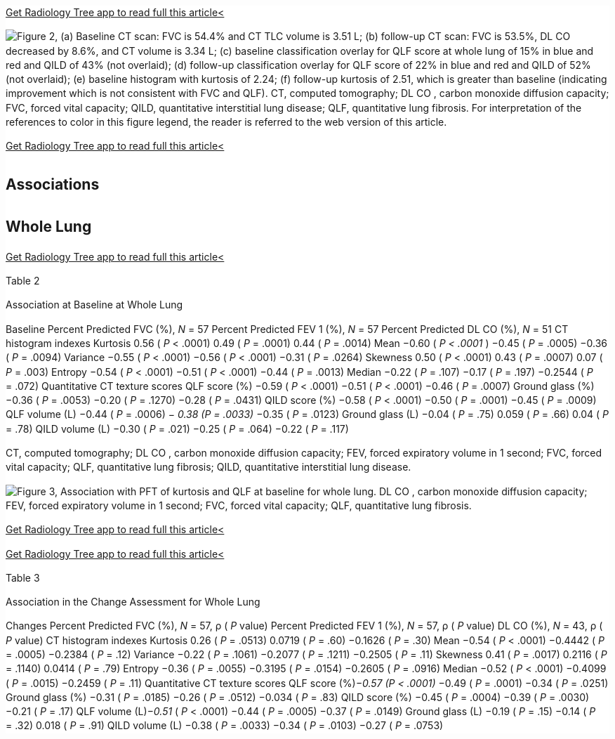 [Get Radiology Tree app to read full this article<](https://clinicalpub.com/app)

![Figure 2, (a) Baseline CT scan: FVC is 54.4% and CT TLC volume is 3.51 L; (b) follow-up CT scan: FVC is 53.5%, DL CO decreased by 8.6%, and CT volume is 3.34 L; (c) baseline classification overlay for QLF score at whole lung of 15% in blue and red and QILD of 43% (not overlaid); (d) follow-up classification overlay for QLF score of 22% in blue and red and QILD of 52% (not overlaid); (e) baseline histogram with kurtosis of 2.24; (f) follow-up kurtosis of 2.51, which is greater than baseline (indicating improvement which is not consistent with FVC and QLF). CT, computed tomography; DL CO , carbon monoxide diffusion capacity; FVC, forced vital capacity; QILD, quantitative interstitial lung disease; QLF, quantitative lung fibrosis. For interpretation of the references to color in this figure legend, the reader is referred to the web version of this article.](https://storage.googleapis.com/dl.dentistrykey.com/clinical/ComparisonoftheQuantitativeCTImagingBiomarkersofIdiopathicPulmonaryFibrosisatBaselineandEarlyChangewithanIntervalof7Months/1_1s20S1076633214003110.jpg)

[Get Radiology Tree app to read full this article<](https://clinicalpub.com/app)

## Associations

## Whole Lung

[Get Radiology Tree app to read full this article<](https://clinicalpub.com/app)

Table 2


Association at Baseline at Whole Lung


Baseline Percent Predicted FVC (%), _N_ = 57 Percent Predicted FEV  1  (%), _N_ = 57 Percent Predicted DL  CO  (%), _N_ = 51 CT histogram indexes Kurtosis 0.56 ( _P_ < .0001) 0.49 ( _P_ = .0001) 0.44 ( _P_ = .0014) Mean −0.60 ( _P < .0001_ ) −0.45 ( _P_ = .0005) −0.36 ( _P_ = .0094) Variance −0.55 ( _P_ < .0001) −0.56 ( _P_ < .0001) −0.31 ( _P_ = .0264) Skewness 0.50 ( _P_ < .0001) 0.43 ( _P_ = .0007) 0.07 ( _P_ = .003) Entropy −0.54 ( _P_ < .0001) −0.51 ( _P_ < .0001) −0.44 ( _P_ = .0013) Median −0.22 ( _P_ = .107) −0.17 ( _P_ = .197) −0.2544 ( _P_ = .072) Quantitative CT texture scores QLF score (%) −0.59 ( _P_ < .0001) −0.51 ( _P_ < .0001) −0.46 ( _P_ = .0007) Ground glass (%) −0.36 ( _P_ = .0053) −0.20 ( _P_ = .1270) −0.28 ( _P_ = .0431) QILD score (%) −0.58 ( _P_ < .0001) −0.50 ( _P_ = .0001) −0.45 ( _P_ = .0009) QLF volume (L) −0.44 ( _P_ = .0006) − _0.38 (P = .0033)_ −0.35 ( _P_ = .0123) Ground glass (L) −0.04 ( _P_ = .75) 0.059 ( _P_ = .66) 0.04 ( _P_ = .78) QILD volume (L) −0.30 ( _P_ = .021) −0.25 ( _P_ = .064) −0.22 ( _P_ = .117)

CT, computed tomography; DL  CO  , carbon monoxide diffusion capacity; FEV, forced expiratory volume in 1 second; FVC, forced vital capacity; QLF, quantitative lung fibrosis; QILD, quantitative interstitial lung disease.


![Figure 3, Association with PFT of kurtosis and QLF at baseline for whole lung. DL CO , carbon monoxide diffusion capacity; FEV, forced expiratory volume in 1 second; FVC, forced vital capacity; QLF, quantitative lung fibrosis.](https://storage.googleapis.com/dl.dentistrykey.com/clinical/ComparisonoftheQuantitativeCTImagingBiomarkersofIdiopathicPulmonaryFibrosisatBaselineandEarlyChangewithanIntervalof7Months/2_1s20S1076633214003110.jpg)

[Get Radiology Tree app to read full this article<](https://clinicalpub.com/app)

[Get Radiology Tree app to read full this article<](https://clinicalpub.com/app)

Table 3


Association in the Change Assessment for Whole Lung


Changes Percent Predicted FVC (%), _N_ = 57, ρ ( _P_ value) Percent Predicted FEV  1  (%), _N_ = 57, ρ ( _P_ value) DL  CO  (%), _N_ = 43, ρ ( _P_ value) CT histogram indexes Kurtosis 0.26 ( _P_ = .0513) 0.0719 ( _P_ = .60) −0.1626 ( _P_ = .30) Mean −0.54 ( _P_ < .0001) −0.4442 ( _P_ = .0005) −0.2384 ( _P_ = .12) Variance −0.22 ( _P_ = .1061) −0.2077 ( _P_ = .1211) −0.2505 ( _P_ = .11) Skewness 0.41 ( _P_ = .0017) 0.2116 ( _P_ = .1140) 0.0414 ( _P_ = .79) Entropy −0.36 ( _P_ = .0055) −0.3195 ( _P_ = .0154) −0.2605 ( _P_ = .0916) Median −0.52 ( _P_ < .0001) −0.4099 ( _P_ = .0015) −0.2459 ( _P_ = .11) Quantitative CT texture scores QLF score (%)_−0.57 (P < .0001)_ −0.49 ( _P_ = .0001) −0.34 ( _P_ = .0251) Ground glass (%) −0.31 ( _P_ = .0185) −0.26 ( _P_ = .0512) −0.034 ( _P_ = .83) QILD score (%) −0.45 ( _P_ = .0004) −0.39 ( _P_ = .0030) −0.21 ( _P_ = .17) QLF volume (L)_−0.51_ ( _P_ < .0001) −0.44 ( _P_ = .0005) −0.37 ( _P_ = .0149) Ground glass (L) −0.19 ( _P_ = .15) −0.14 ( _P_ = .32) 0.018 ( _P_ = .91) QILD volume (L) −0.38 ( _P_ = .0033) −0.34 ( _P_ = .0103) −0.27 ( _P_ = .0753)
